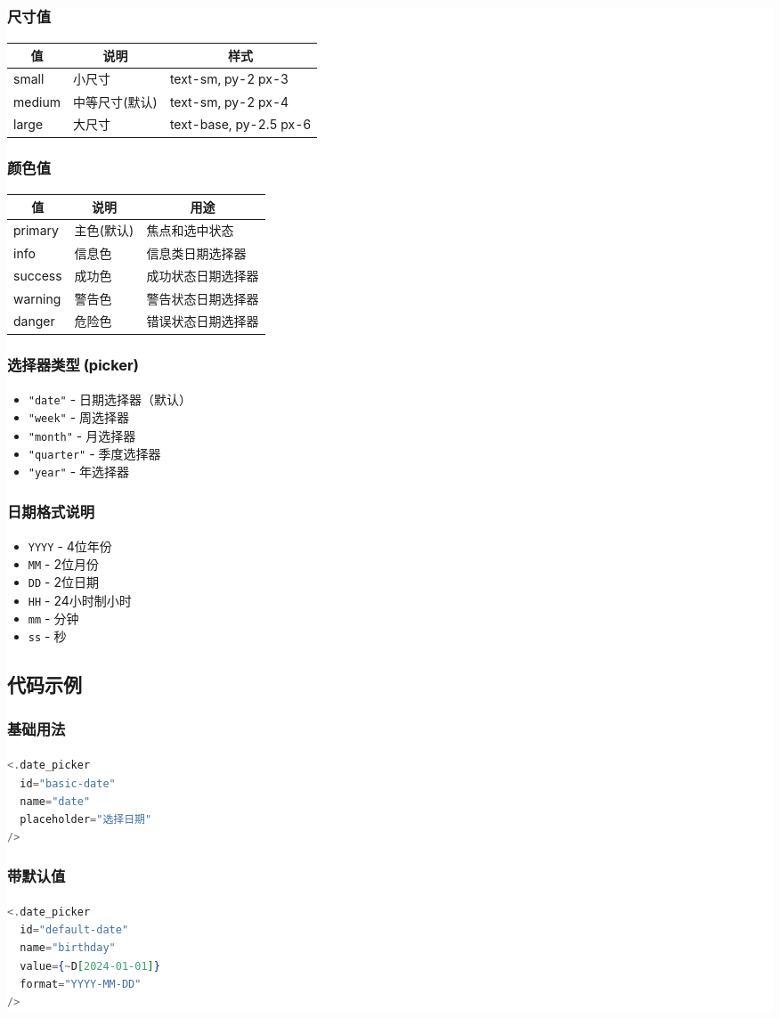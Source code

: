 ### 尺寸值
| 值 | 说明 | 样式 |
|----|------|------|
| small | 小尺寸 | text-sm, py-2 px-3 |
| medium | 中等尺寸(默认) | text-sm, py-2 px-4 |
| large | 大尺寸 | text-base, py-2.5 px-6 |

### 颜色值
| 值 | 说明 | 用途 |
|----|------|------|
| primary | 主色(默认) | 焦点和选中状态 |
| info | 信息色 | 信息类日期选择器 |
| success | 成功色 | 成功状态日期选择器 |
| warning | 警告色 | 警告状态日期选择器 |
| danger | 危险色 | 错误状态日期选择器 |

### 选择器类型 (picker)
- `"date"` - 日期选择器（默认）
- `"week"` - 周选择器
- `"month"` - 月选择器
- `"quarter"` - 季度选择器
- `"year"` - 年选择器

### 日期格式说明
- `YYYY` - 4位年份
- `MM` - 2位月份
- `DD` - 2位日期
- `HH` - 24小时制小时
- `mm` - 分钟
- `ss` - 秒

## 代码示例

### 基础用法
```heex
<.date_picker 
  id="basic-date"
  name="date"
  placeholder="选择日期"
/>
```

### 带默认值
```heex
<.date_picker 
  id="default-date"
  name="birthday"
  value={~D[2024-01-01]}
  format="YYYY-MM-DD"
/>
```

